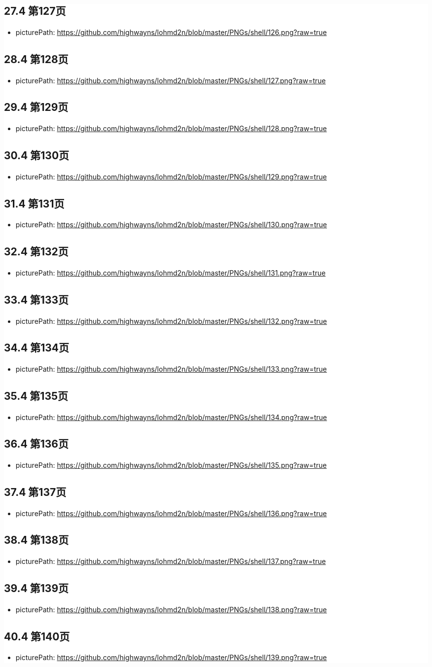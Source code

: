 ## 27.4 第127页
* picturePath: https://github.com/highwayns/lohmd2n/blob/master/PNGs/shell/126.png?raw=true

## 28.4 第128页
* picturePath: https://github.com/highwayns/lohmd2n/blob/master/PNGs/shell/127.png?raw=true

## 29.4 第129页
* picturePath: https://github.com/highwayns/lohmd2n/blob/master/PNGs/shell/128.png?raw=true

## 30.4 第130页
* picturePath: https://github.com/highwayns/lohmd2n/blob/master/PNGs/shell/129.png?raw=true

## 31.4 第131页
* picturePath: https://github.com/highwayns/lohmd2n/blob/master/PNGs/shell/130.png?raw=true

## 32.4 第132页
* picturePath: https://github.com/highwayns/lohmd2n/blob/master/PNGs/shell/131.png?raw=true

## 33.4 第133页
* picturePath: https://github.com/highwayns/lohmd2n/blob/master/PNGs/shell/132.png?raw=true

## 34.4 第134页
* picturePath: https://github.com/highwayns/lohmd2n/blob/master/PNGs/shell/133.png?raw=true

## 35.4 第135页
* picturePath: https://github.com/highwayns/lohmd2n/blob/master/PNGs/shell/134.png?raw=true

## 36.4 第136页
* picturePath: https://github.com/highwayns/lohmd2n/blob/master/PNGs/shell/135.png?raw=true

## 37.4 第137页
* picturePath: https://github.com/highwayns/lohmd2n/blob/master/PNGs/shell/136.png?raw=true

## 38.4 第138页
* picturePath: https://github.com/highwayns/lohmd2n/blob/master/PNGs/shell/137.png?raw=true

## 39.4 第139页
* picturePath: https://github.com/highwayns/lohmd2n/blob/master/PNGs/shell/138.png?raw=true

## 40.4 第140页
* picturePath: https://github.com/highwayns/lohmd2n/blob/master/PNGs/shell/139.png?raw=true
